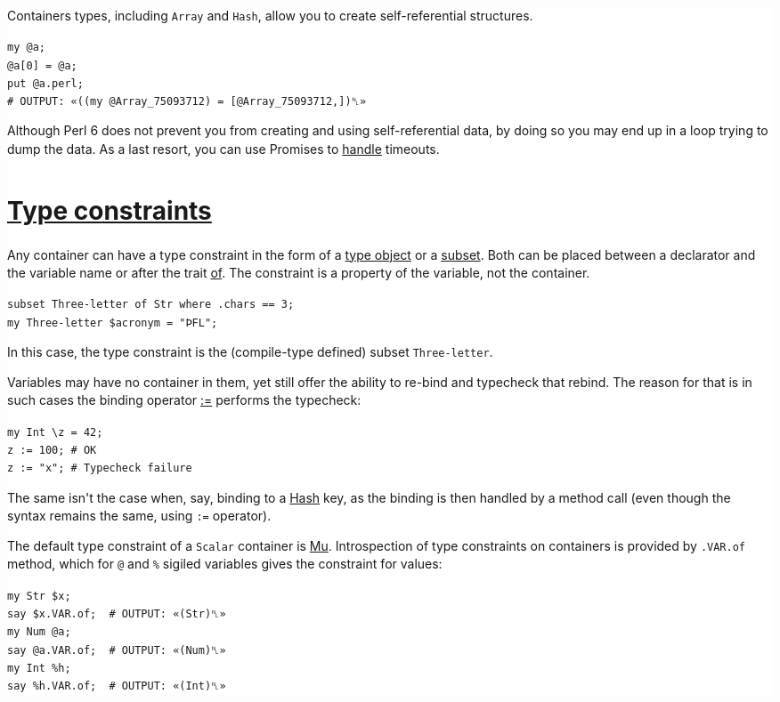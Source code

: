 Containers types, including `Array` and `Hash`, allow you to create self-referential structures.

```
my @a;
@a[0] = @a;
put @a.perl;
# OUTPUT: «((my @Array_75093712) = [@Array_75093712,])␤» 
```

Although Perl 6 does not prevent you from creating and using self-referential data, by doing so you may end up in a loop trying to dump the data. As a last resort, you can use Promises to [handle](https://docs.perl6.org/type/Promise#method_in) timeouts.

# [Type constraints](https://docs.perl6.org/language/containers#___top)

Any container can have a type constraint in the form of a [type object](https://docs.perl6.org/language/typesystem#Type_objects) or a [subset](https://docs.perl6.org/language/typesystem#subset). Both can be placed between a declarator and the variable name or after the trait [of](https://docs.perl6.org/type/Variable#trait_is_dynamic). The constraint is a property of the variable, not the container.

```
subset Three-letter of Str where .chars == 3;
my Three-letter $acronym = "ÞFL";
```

In this case, the type constraint is the (compile-type defined) subset `Three-letter`.

Variables may have no container in them, yet still offer the ability to re-bind and typecheck that rebind. The reason for that is in such cases the binding operator [:=](https://docs.perl6.org/language/operators#infix_%3A%3D) performs the typecheck:

```
my Int \z = 42;
z := 100; # OK 
z := "x"; # Typecheck failure 
```

The same isn't the case when, say, binding to a [Hash](https://docs.perl6.org/type/Hash) key, as the binding is then handled by a method call (even though the syntax remains the same, using `:=` operator).

The default type constraint of a `Scalar` container is [Mu](https://docs.perl6.org/type/Mu). Introspection of type constraints on containers is provided by `.VAR.of` method, which for `@` and `%` sigiled variables gives the constraint for values:

```
my Str $x;
say $x.VAR.of;  # OUTPUT: «(Str)␤» 
my Num @a;
say @a.VAR.of;  # OUTPUT: «(Num)␤» 
my Int %h;
say %h.VAR.of;  # OUTPUT: «(Int)␤» 
```
